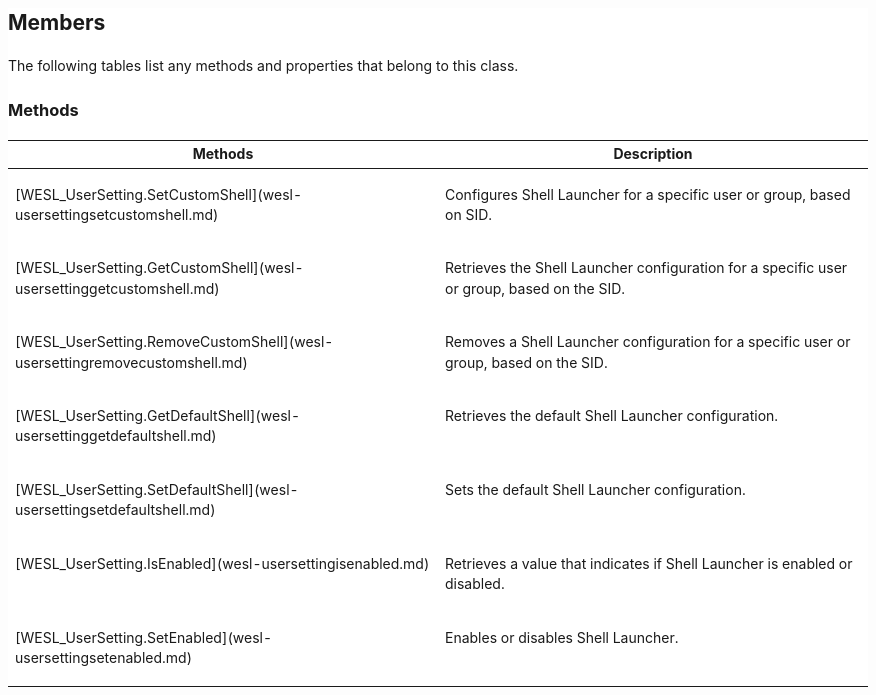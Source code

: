 ## Members


The following tables list any methods and properties that belong to this class.

### <a href="" id="mth"></a>Methods

<table>
<colgroup>
<col width="50%" />
<col width="50%" />
</colgroup>
<thead>
<tr class="header">
<th>Methods</th>
<th>Description</th>
</tr>
</thead>
<tbody>
<tr class="odd">
<td><p>[WESL_UserSetting.SetCustomShell](wesl-usersettingsetcustomshell.md)</p></td>
<td><p>Configures Shell Launcher for a specific user or group, based on SID.</p></td>
</tr>
<tr class="even">
<td><p>[WESL_UserSetting.GetCustomShell](wesl-usersettinggetcustomshell.md)</p></td>
<td><p>Retrieves the Shell Launcher configuration for a specific user or group, based on the SID.</p></td>
</tr>
<tr class="odd">
<td><p>[WESL_UserSetting.RemoveCustomShell](wesl-usersettingremovecustomshell.md)</p></td>
<td><p>Removes a Shell Launcher configuration for a specific user or group, based on the SID.</p></td>
</tr>
<tr class="even">
<td><p>[WESL_UserSetting.GetDefaultShell](wesl-usersettinggetdefaultshell.md)</p></td>
<td><p>Retrieves the default Shell Launcher configuration.</p></td>
</tr>
<tr class="odd">
<td><p>[WESL_UserSetting.SetDefaultShell](wesl-usersettingsetdefaultshell.md)</p></td>
<td><p>Sets the default Shell Launcher configuration.</p></td>
</tr>
<tr class="even">
<td><p>[WESL_UserSetting.IsEnabled](wesl-usersettingisenabled.md)</p></td>
<td><p>Retrieves a value that indicates if Shell Launcher is enabled or disabled.</p></td>
</tr>
<tr class="odd">
<td><p>[WESL_UserSetting.SetEnabled](wesl-usersettingsetenabled.md)</p></td>
<td><p>Enables or disables Shell Launcher.</p></td>
</tr>
</tbody>
</table>
